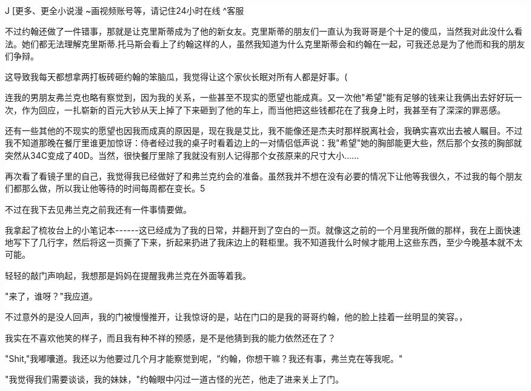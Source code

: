J [更多、更全小说漫 ~画视频账号等，请记住24小时在线 ^客服





不过约翰还做了一件错事，那就是让克里斯蒂成为了他的新女友。克里斯蒂的朋友们一直认为我哥哥是个十足的傻瓜，当然我对此没什么看法。她们都无法理解克里斯蒂.托马斯会看上了约翰这样的人，虽然我知道为什么克里斯蒂会和约翰在一起，可我还总是为了他而和我的朋友们争辩。





这导致我每天都想拿两打板砖砸约翰的笨脑瓜，我觉得让这个家伙长眠对所有人都是好事。(





连我的男朋友弗兰克也略有察觉到，因为我的关系，一些甚至不现实的愿望也能成真。又一次他"希望"能有足够的钱来让我俩出去好好玩一次，作为回应，一扎崭新的百元大钞从天上掉了下来砸到了他的车上，而当他把这些钱都花在了我身上时，我甚至有了深深的罪恶感。





还有一些其他的不现实的愿望也因我而成真的原因是，现在我是艾比，我不能像还是杰夫时那样脱离社会，我确实喜欢出去被人瞩目。不过我不知道那晚在餐厅里谁更加惊讶：侍者经过我的桌子时看着边上的一对情侣低声说：我"希望"她的胸部能更大些，然后那个女孩的胸部就突然从34C变成了40D。当然，很快餐厅里除了我就没有别人记得那个女孩原来的尺寸大小......







再次看了看镜子里的自己，我觉得我已经做好了和弗兰克约会的准备。虽然我并不想在没有必要的情况下让他等我很久，不过我的每个朋友们都那么做，所以我让他等待的时间每周都在变长。5





不过在我下去见弗兰克之前我还有一件事情要做。



我拿起了梳妆台上的小笔记本------这已经成为了我的日常，并翻开到了空白的一页。就像这之前的一个月里我所做的那样，我在上面快速地写下了几行字，然后将这一页撕了下来，折起来扔进了我床边上的鞋柜里。我不知道我什么时候才能用上这些东西，至少今晚基本就不太可能。



轻轻的敲门声响起，我想那是妈妈在提醒我弗兰克在外面等着我。



"来了，谁呀？"我应道。





不过意外的是没人回声，我的门被慢慢推开，让我惊讶的是，站在门口的是我的哥哥约翰，他的脸上挂着一丝明显的笑容。，





我实在不喜欢他笑的样子，而且我有种不祥的预感，是不是他猜到我的能力依然还在了？





"Shit,"我嘟囔道。我还以为他要过几个月才能察觉到呢，"约翰，你想干嘛？我还有事，弗兰克在等我呢。"



"我觉得我们需要谈谈，我的妹妹，"约翰眼中闪过一道古怪的光芒，他走了进来关上了门。
